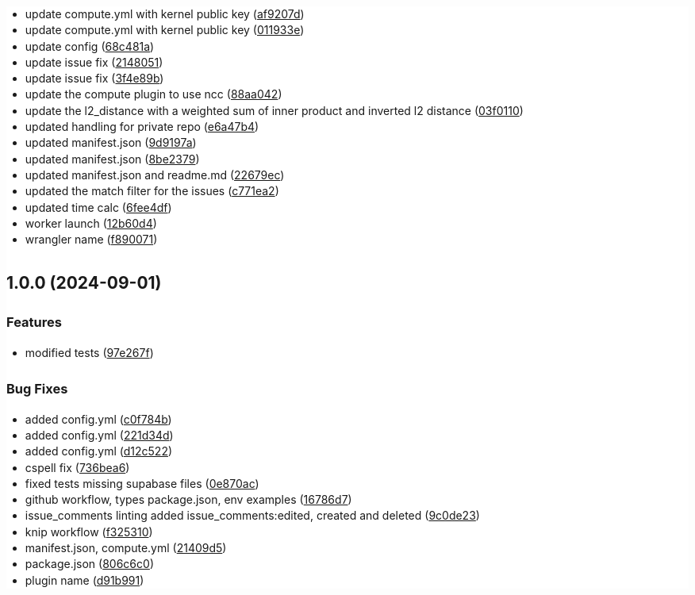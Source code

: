 * update compute.yml with  kernel public key ([af9207d](https://github.com/ubiquity-os-marketplace/text-vector-embeddings/commit/af9207dae8b4c0415add9d330de287a225be7b4f))
* update compute.yml with  kernel public key ([011933e](https://github.com/ubiquity-os-marketplace/text-vector-embeddings/commit/011933ead3ffe23e8d474b0809865caaac127658))
* update config ([68c481a](https://github.com/ubiquity-os-marketplace/text-vector-embeddings/commit/68c481a229f8bb7933a55d2565783f8b294f4731))
* update issue fix ([2148051](https://github.com/ubiquity-os-marketplace/text-vector-embeddings/commit/21480517977ab6e812c938557e0e8ff33dafe77f))
* update issue fix ([3f4e89b](https://github.com/ubiquity-os-marketplace/text-vector-embeddings/commit/3f4e89b5769cff2f956073c1fe2fb2067785a582))
* update the compute plugin to use ncc ([88aa042](https://github.com/ubiquity-os-marketplace/text-vector-embeddings/commit/88aa04259ae94709291f18530ea9894e4759b05f))
* update the l2_distance with a weighted sum of inner product and inverted l2 distance ([03f0110](https://github.com/ubiquity-os-marketplace/text-vector-embeddings/commit/03f0110bacfb2958904698a75fc558b853da894a))
* updated handling for private repo ([e6a47b4](https://github.com/ubiquity-os-marketplace/text-vector-embeddings/commit/e6a47b4e470b1730bb46cc638bb48f8ad6986bc1))
* updated manifest.json ([9d9197a](https://github.com/ubiquity-os-marketplace/text-vector-embeddings/commit/9d9197ad4cd0ea880f3669fc22c4c92dc9973377))
* updated manifest.json ([8be2379](https://github.com/ubiquity-os-marketplace/text-vector-embeddings/commit/8be23794f68abcad16906901e7360ee14b51598a))
* updated manifest.json and readme.md ([22679ec](https://github.com/ubiquity-os-marketplace/text-vector-embeddings/commit/22679ec2177f78119f245de91a13f67a41bd41e9))
* updated the match filter for the issues ([c771ea2](https://github.com/ubiquity-os-marketplace/text-vector-embeddings/commit/c771ea2050db800080f65d0a61eb8e83e6faca4e))
* updated time calc ([6fee4df](https://github.com/ubiquity-os-marketplace/text-vector-embeddings/commit/6fee4dfddc5fbe2d7de1add7c68b25be54b71b16))
* worker launch ([12b60d4](https://github.com/ubiquity-os-marketplace/text-vector-embeddings/commit/12b60d438e31e8f546e741052bc37e85f19d9ab6))
* wrangler name ([f890071](https://github.com/ubiquity-os-marketplace/text-vector-embeddings/commit/f890071c01c5bb1d611a5b7aa07cba84f4546251))

## 1.0.0 (2024-09-01)

### Features

- modified tests ([97e267f](https://github.com/ubiquity-os/issue-comment-embeddings/commit/97e267f801ce4e6bd29bbe967de3df4fc3b1942a))

### Bug Fixes

- added config.yml ([c0f784b](https://github.com/ubiquity-os/issue-comment-embeddings/commit/c0f784b20e59c2c4714805331c7ae9034fd73f73))
- added config.yml ([221d34d](https://github.com/ubiquity-os/issue-comment-embeddings/commit/221d34d801af6ebd764028be4a5c6200a18b776e))
- added config.yml ([d12c522](https://github.com/ubiquity-os/issue-comment-embeddings/commit/d12c522291db36dcf6aea72e5759e1a055185d8f))
- cspell fix ([736bea6](https://github.com/ubiquity-os/issue-comment-embeddings/commit/736bea6172444fdf783ffff729879d8278ff82f3))
- fixed tests missing supabase files ([0e870ac](https://github.com/ubiquity-os/issue-comment-embeddings/commit/0e870ac50eb68249edf5fc4e46fd509425dd7bbb))
- github workflow, types package.json, env examples ([16786d7](https://github.com/ubiquity-os/issue-comment-embeddings/commit/16786d76ee7a598c885f15af1baeadcf6a471b2c))
- issue_comments linting added issue_comments:edited, created and deleted ([9c0de23](https://github.com/ubiquity-os/issue-comment-embeddings/commit/9c0de237048ce30bf4254960c443bf3938037dce))
- knip workflow ([f325310](https://github.com/ubiquity-os/issue-comment-embeddings/commit/f3253109c290c9fce6d14e6a2e1e328133ac6f81))
- manifest.json, compute.yml ([21409d5](https://github.com/ubiquity-os/issue-comment-embeddings/commit/21409d530c3aad6ff2676fc813314e5b29c1a533))
- package.json ([806c6c0](https://github.com/ubiquity-os/issue-comment-embeddings/commit/806c6c0b393a9b87741a6341fa65bc5b3d22cb15))
- plugin name ([d91b991](https://github.com/ubiquity-os/issue-comment-embeddings/commit/d91b991d717b7fb0b73359ca29ae6de08a1074b9))